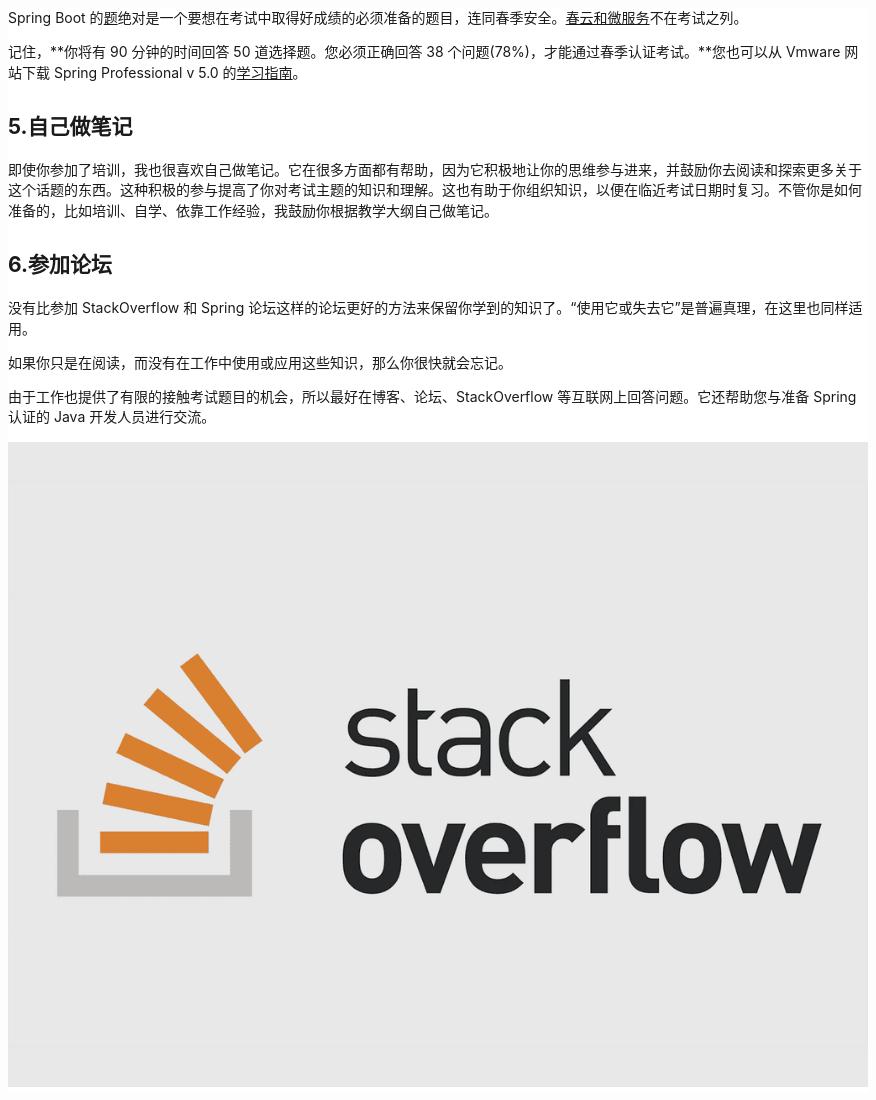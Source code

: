 Spring Boot 的[题](https://javarevisited.blogspot.com/2018/05/top-5-courses-to-learn-spring-boot-in.html)绝对是一个要想在考试中取得好成绩的必须准备的题目，连同春季安全。[春云和微服务](/javarevisited/5-best-courses-to-learn-spring-cloud-and-microservices-1ddea1af7012)不在考试之列。

记住，**你将有 90 分钟的时间回答 50 道选择题。您必须正确回答 38 个问题(78%)，才能通过春季认证考试。**您也可以从 Vmware 网站下载 Spring Professional v 5.0 的[学习指南](https://pivotalcontent.s3.amazonaws.com/academy/Spring-Professional-Certification-Study-Guide.pdf)。

## 5.自己做笔记

即使你参加了培训，我也很喜欢自己做笔记。它在很多方面都有帮助，因为它积极地让你的思维参与进来，并鼓励你去阅读和探索更多关于这个话题的东西。这种积极的参与提高了你对考试主题的知识和理解。这也有助于你组织知识，以便在临近考试日期时复习。不管你是如何准备的，比如培训、自学、依靠工作经验，我鼓励你根据教学大纲自己做笔记。

## 6.参加论坛

没有比参加 StackOverflow 和 Spring 论坛这样的论坛更好的方法来保留你学到的知识了。“使用它或失去它”是普遍真理，在这里也同样适用。

如果你只是在阅读，而没有在工作中使用或应用这些知识，那么你很快就会忘记。

由于工作也提供了有限的接触考试题目的机会，所以最好在博客、论坛、StackOverflow 等互联网上回答问题。它还帮助您与准备 Spring 认证的 Java 开发人员进行交流。

[![](img/0c6219f072a29f4a92c08f5419f4318d.png)](https://click.linksynergy.com/deeplink?id=JVFxdTr9V80&mid=39197&murl=https%3A%2F%2Fwww.udemy.com%2Fcourse%2Fspring-certified-tutorial%2F)
